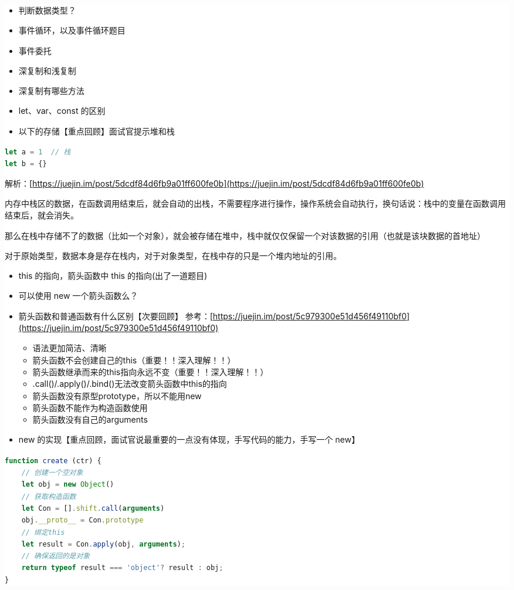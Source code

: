 
- 判断数据类型？

- 事件循环，以及事件循环题目

- 事件委托

- 深复制和浅复制

- 深复制有哪些方法

- let、var、const 的区别

- 以下的存储【重点回顾】面试官提示堆和栈

```js
let a = 1  // 栈
let b = {}  
```

解析：[https://juejin.im/post/5dcdf84d6fb9a01ff600fe0b](https://juejin.im/post/5dcdf84d6fb9a01ff600fe0b)


内存中栈区的数据，在函数调用结束后，就会自动的出栈，不需要程序进行操作，操作系统会自动执行，换句话说：栈中的变量在函数调用结束后，就会消失。

那么在栈中存储不了的数据（比如一个对象），就会被存储在堆中，栈中就仅仅保留一个对该数据的引用（也就是该块数据的首地址）


对于原始类型，数据本身是存在栈内，对于对象类型，在栈中存的只是一个堆内地址的引用。



- this 的指向，箭头函数中 this 的指向(出了一道题目)

- 可以使用 new 一个箭头函数么？

- 箭头函数和普通函数有什么区别【次要回顾】
参考：[https://juejin.im/post/5c979300e51d456f49110bf0](https://juejin.im/post/5c979300e51d456f49110bf0)
  - 语法更加简洁、清晰
  - 箭头函数不会创建自己的this（重要！！深入理解！！）
  - 箭头函数继承而来的this指向永远不变（重要！！深入理解！！）
  - .call()/.apply()/.bind()无法改变箭头函数中this的指向
  -  箭头函数没有原型prototype，所以不能用new
  - 箭头函数不能作为构造函数使用
  - 箭头函数没有自己的arguments


- new 的实现【重点回顾，面试官说最重要的一点没有体现，手写代码的能力，手写一个 new】
```js
function create (ctr) {
    // 创建一个空对象
    let obj = new Object()
    // 获取构造函数
    let Con = [].shift.call(arguments)
    obj.__proto__ = Con.prototype
    // 绑定this
    let result = Con.apply(obj, arguments);
    // 确保返回的是对象
    return typeof result === 'object'? result : obj;
}
```

